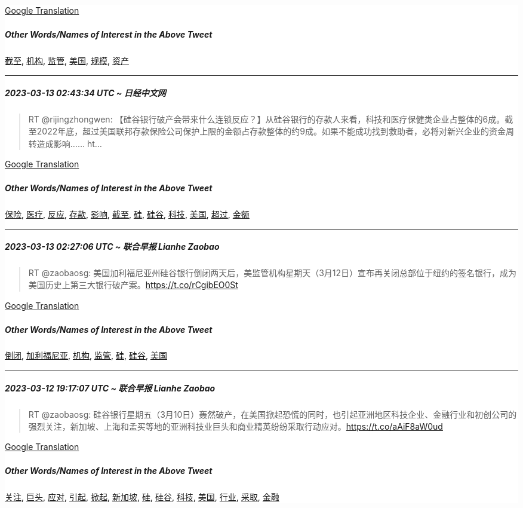 [Google Translation](https://translate.google.com/?hi=en&tab=TT&sl=zh-CN&tl=en&op=translate&text=RT+%40ChineseWSJ%3A+%E7%BE%8E%E5%9B%BD%E7%9B%91%E7%AE%A1%E6%9C%BA%E6%9E%84%E5%91%A8%E6%9C%AB%E5%AE%A3%E5%B8%83%E5%85%B3%E9%97%ADSignature+Bank%EF%BC%8C%E8%BF%99%E6%98%AF%E4%BB%A5%E8%B5%84%E4%BA%A7%E8%A7%84%E6%A8%A1%E8%AE%A1%E7%BE%8E%E5%9B%BD%E5%8E%86%E5%8F%B2%E4%B8%8A%E7%9A%84%E7%AC%AC%E4%B8%89%E5%A4%A7%E9%93%B6%E8%A1%8C%E7%A0%B4%E4%BA%A7%E6%A1%88%E3%80%82Signature+Bank%E6%88%AA%E8%87%B32022%E5%B9%B4%E5%BA%95%E7%9A%84%E8%B5%84%E4%BA%A7%E8%A7%84%E6%A8%A1%E4%B8%BA1100%E4%BA%BF%E7%BE%8E%E5%85%83%E3%80%82https%3A%2F%2Ft.co%2FxZdLXEJq1G)
##### Other Words/Names of Interest in the Above Tweet
[截至](截至.md), [机构](机构.md), [监管](监管.md), [美国](美国.md), [规模](规模.md), [资产](资产.md)
___
##### 2023-03-13 02:43:34 UTC ~ 日经中文网
> RT @rijingzhongwen: 【硅谷银行破产会带来什么连锁反应？】从硅谷银行的存款人来看，科技和医疗保健类企业占整体的6成。截至2022年底，超过美国联邦存款保险公司保护上限的金额占存款整体的约9成。如果不能成功找到救助者，必将对新兴企业的资金周转造成影响…… ht…

[Google Translation](https://translate.google.com/?hi=en&tab=TT&sl=zh-CN&tl=en&op=translate&text=RT+%40rijingzhongwen%3A+%E3%80%90%E7%A1%85%E8%B0%B7%E9%93%B6%E8%A1%8C%E7%A0%B4%E4%BA%A7%E4%BC%9A%E5%B8%A6%E6%9D%A5%E4%BB%80%E4%B9%88%E8%BF%9E%E9%94%81%E5%8F%8D%E5%BA%94%EF%BC%9F%E3%80%91%E4%BB%8E%E7%A1%85%E8%B0%B7%E9%93%B6%E8%A1%8C%E7%9A%84%E5%AD%98%E6%AC%BE%E4%BA%BA%E6%9D%A5%E7%9C%8B%EF%BC%8C%E7%A7%91%E6%8A%80%E5%92%8C%E5%8C%BB%E7%96%97%E4%BF%9D%E5%81%A5%E7%B1%BB%E4%BC%81%E4%B8%9A%E5%8D%A0%E6%95%B4%E4%BD%93%E7%9A%846%E6%88%90%E3%80%82%E6%88%AA%E8%87%B32022%E5%B9%B4%E5%BA%95%EF%BC%8C%E8%B6%85%E8%BF%87%E7%BE%8E%E5%9B%BD%E8%81%94%E9%82%A6%E5%AD%98%E6%AC%BE%E4%BF%9D%E9%99%A9%E5%85%AC%E5%8F%B8%E4%BF%9D%E6%8A%A4%E4%B8%8A%E9%99%90%E7%9A%84%E9%87%91%E9%A2%9D%E5%8D%A0%E5%AD%98%E6%AC%BE%E6%95%B4%E4%BD%93%E7%9A%84%E7%BA%A69%E6%88%90%E3%80%82%E5%A6%82%E6%9E%9C%E4%B8%8D%E8%83%BD%E6%88%90%E5%8A%9F%E6%89%BE%E5%88%B0%E6%95%91%E5%8A%A9%E8%80%85%EF%BC%8C%E5%BF%85%E5%B0%86%E5%AF%B9%E6%96%B0%E5%85%B4%E4%BC%81%E4%B8%9A%E7%9A%84%E8%B5%84%E9%87%91%E5%91%A8%E8%BD%AC%E9%80%A0%E6%88%90%E5%BD%B1%E5%93%8D%E2%80%A6%E2%80%A6+ht%E2%80%A6)
##### Other Words/Names of Interest in the Above Tweet
[保险](保险.md), [医疗](医疗.md), [反应](反应.md), [存款](存款.md), [影响](影响.md), [截至](截至.md), [硅](硅.md), [硅谷](硅谷.md), [科技](科技.md), [美国](美国.md), [超过](超过.md), [金额](金额.md)
___
##### 2023-03-13 02:27:06 UTC ~ 联合早报 Lianhe Zaobao
> RT @zaobaosg: 美国加利福尼亚州硅谷银行倒闭两天后，美监管机构星期天（3月12日）宣布再关闭总部位于纽约的签名银行，成为美国历史上第三大银行破产案。https://t.co/rCgibEO0St

[Google Translation](https://translate.google.com/?hi=en&tab=TT&sl=zh-CN&tl=en&op=translate&text=RT+%40zaobaosg%3A+%E7%BE%8E%E5%9B%BD%E5%8A%A0%E5%88%A9%E7%A6%8F%E5%B0%BC%E4%BA%9A%E5%B7%9E%E7%A1%85%E8%B0%B7%E9%93%B6%E8%A1%8C%E5%80%92%E9%97%AD%E4%B8%A4%E5%A4%A9%E5%90%8E%EF%BC%8C%E7%BE%8E%E7%9B%91%E7%AE%A1%E6%9C%BA%E6%9E%84%E6%98%9F%E6%9C%9F%E5%A4%A9%EF%BC%883%E6%9C%8812%E6%97%A5%EF%BC%89%E5%AE%A3%E5%B8%83%E5%86%8D%E5%85%B3%E9%97%AD%E6%80%BB%E9%83%A8%E4%BD%8D%E4%BA%8E%E7%BA%BD%E7%BA%A6%E7%9A%84%E7%AD%BE%E5%90%8D%E9%93%B6%E8%A1%8C%EF%BC%8C%E6%88%90%E4%B8%BA%E7%BE%8E%E5%9B%BD%E5%8E%86%E5%8F%B2%E4%B8%8A%E7%AC%AC%E4%B8%89%E5%A4%A7%E9%93%B6%E8%A1%8C%E7%A0%B4%E4%BA%A7%E6%A1%88%E3%80%82https%3A%2F%2Ft.co%2FrCgibEO0St)
##### Other Words/Names of Interest in the Above Tweet
[倒闭](倒闭.md), [加利福尼亚](加利福尼亚.md), [机构](机构.md), [监管](监管.md), [硅](硅.md), [硅谷](硅谷.md), [美国](美国.md)
___
##### 2023-03-12 19:17:07 UTC ~ 联合早报 Lianhe Zaobao
> RT @zaobaosg: 硅谷银行星期五（3月10日）轰然破产，在美国掀起恐慌的同时，也引起亚洲地区科技企业、金融行业和初创公司的强烈关注，新加坡、上海和孟买等地的亚洲科技业巨头和商业精英纷纷采取行动应对。https://t.co/aAiF8aW0ud

[Google Translation](https://translate.google.com/?hi=en&tab=TT&sl=zh-CN&tl=en&op=translate&text=RT+%40zaobaosg%3A+%E7%A1%85%E8%B0%B7%E9%93%B6%E8%A1%8C%E6%98%9F%E6%9C%9F%E4%BA%94%EF%BC%883%E6%9C%8810%E6%97%A5%EF%BC%89%E8%BD%B0%E7%84%B6%E7%A0%B4%E4%BA%A7%EF%BC%8C%E5%9C%A8%E7%BE%8E%E5%9B%BD%E6%8E%80%E8%B5%B7%E6%81%90%E6%85%8C%E7%9A%84%E5%90%8C%E6%97%B6%EF%BC%8C%E4%B9%9F%E5%BC%95%E8%B5%B7%E4%BA%9A%E6%B4%B2%E5%9C%B0%E5%8C%BA%E7%A7%91%E6%8A%80%E4%BC%81%E4%B8%9A%E3%80%81%E9%87%91%E8%9E%8D%E8%A1%8C%E4%B8%9A%E5%92%8C%E5%88%9D%E5%88%9B%E5%85%AC%E5%8F%B8%E7%9A%84%E5%BC%BA%E7%83%88%E5%85%B3%E6%B3%A8%EF%BC%8C%E6%96%B0%E5%8A%A0%E5%9D%A1%E3%80%81%E4%B8%8A%E6%B5%B7%E5%92%8C%E5%AD%9F%E4%B9%B0%E7%AD%89%E5%9C%B0%E7%9A%84%E4%BA%9A%E6%B4%B2%E7%A7%91%E6%8A%80%E4%B8%9A%E5%B7%A8%E5%A4%B4%E5%92%8C%E5%95%86%E4%B8%9A%E7%B2%BE%E8%8B%B1%E7%BA%B7%E7%BA%B7%E9%87%87%E5%8F%96%E8%A1%8C%E5%8A%A8%E5%BA%94%E5%AF%B9%E3%80%82https%3A%2F%2Ft.co%2FaAiF8aW0ud)
##### Other Words/Names of Interest in the Above Tweet
[关注](关注.md), [巨头](巨头.md), [应对](应对.md), [引起](引起.md), [掀起](掀起.md), [新加坡](新加坡.md), [硅](硅.md), [硅谷](硅谷.md), [科技](科技.md), [美国](美国.md), [行业](行业.md), [采取](采取.md), [金融](金融.md)